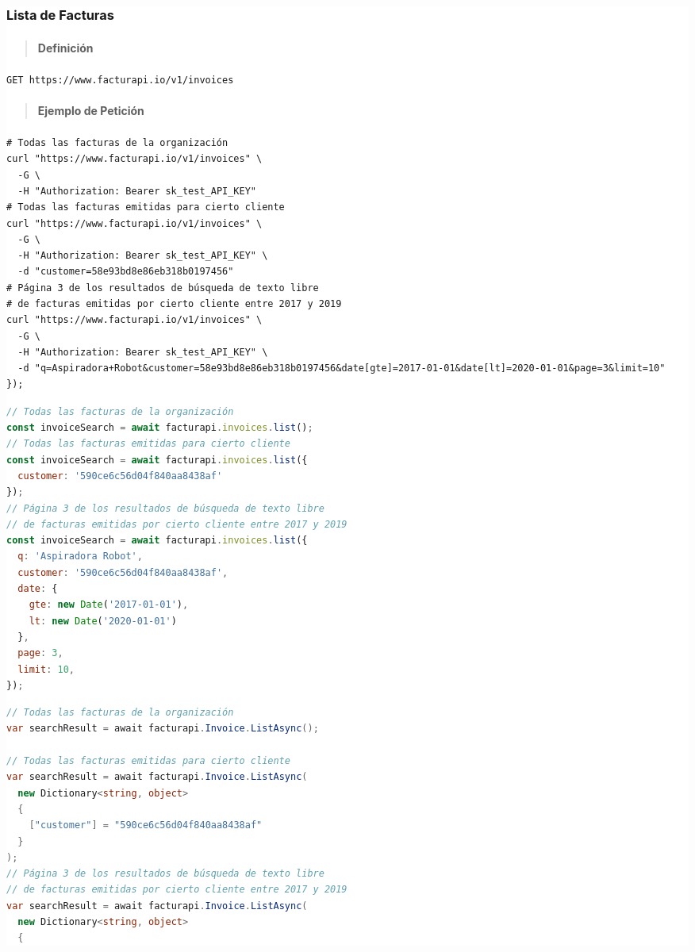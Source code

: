 ### Lista de Facturas

> <h4 class="toc-ignore">Definición</h4>

```text
GET https://www.facturapi.io/v1/invoices
```

> <h4 class="toc-ignore">Ejemplo de Petición</h4>

```shell
# Todas las facturas de la organización
curl "https://www.facturapi.io/v1/invoices" \
  -G \
  -H "Authorization: Bearer sk_test_API_KEY"
# Todas las facturas emitidas para cierto cliente
curl "https://www.facturapi.io/v1/invoices" \
  -G \
  -H "Authorization: Bearer sk_test_API_KEY" \
  -d "customer=58e93bd8e86eb318b0197456"
# Página 3 de los resultados de búsqueda de texto libre
# de facturas emitidas por cierto cliente entre 2017 y 2019
curl "https://www.facturapi.io/v1/invoices" \
  -G \
  -H "Authorization: Bearer sk_test_API_KEY" \
  -d "q=Aspiradora+Robot&customer=58e93bd8e86eb318b0197456&date[gte]=2017-01-01&date[lt]=2020-01-01&page=3&limit=10"
});
```

```javascript
// Todas las facturas de la organización
const invoiceSearch = await facturapi.invoices.list();
// Todas las facturas emitidas para cierto cliente
const invoiceSearch = await facturapi.invoices.list({
  customer: '590ce6c56d04f840aa8438af'
});
// Página 3 de los resultados de búsqueda de texto libre
// de facturas emitidas por cierto cliente entre 2017 y 2019
const invoiceSearch = await facturapi.invoices.list({
  q: 'Aspiradora Robot',
  customer: '590ce6c56d04f840aa8438af',
  date: {
    gte: new Date('2017-01-01'),
    lt: new Date('2020-01-01')
  },
  page: 3,
  limit: 10,
});
```

```csharp
// Todas las facturas de la organización
var searchResult = await facturapi.Invoice.ListAsync();

// Todas las facturas emitidas para cierto cliente
var searchResult = await facturapi.Invoice.ListAsync(
  new Dictionary<string, object>
  {
    ["customer"] = "590ce6c56d04f840aa8438af"
  }
);
// Página 3 de los resultados de búsqueda de texto libre
// de facturas emitidas por cierto cliente entre 2017 y 2019
var searchResult = await facturapi.Invoice.ListAsync(
  new Dictionary<string, object>
  {
```